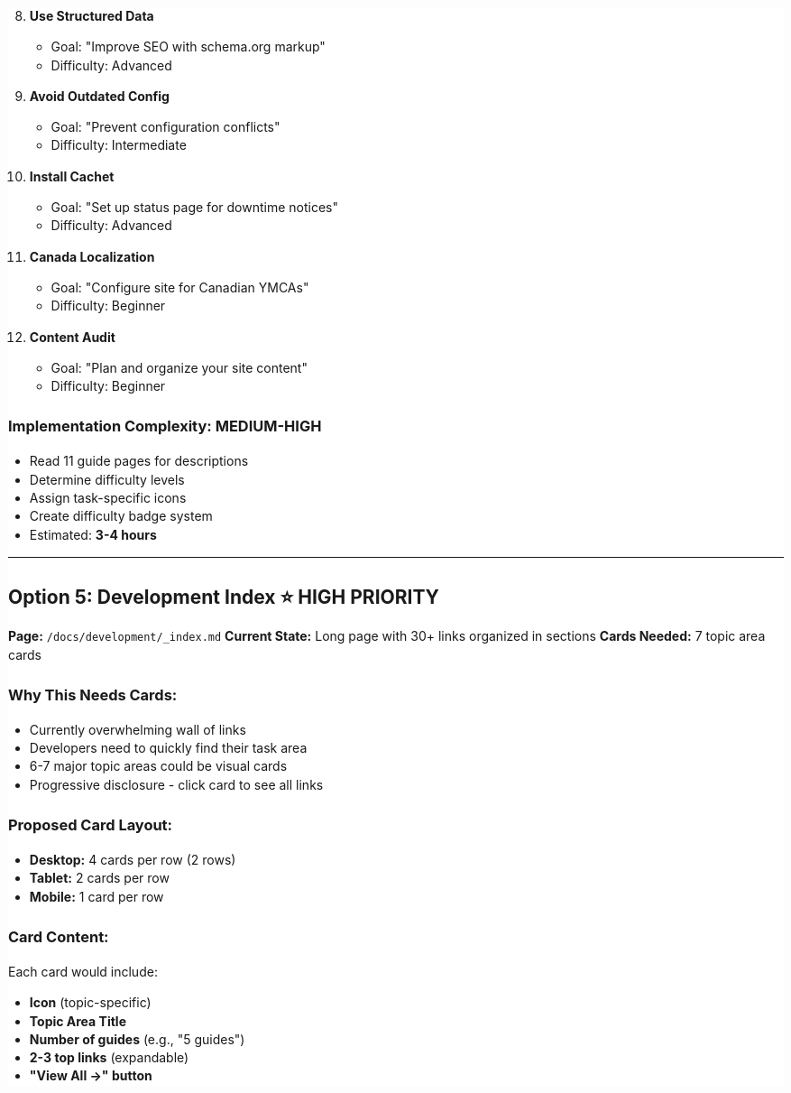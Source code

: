 8. **Use Structured Data**
   - Goal: "Improve SEO with schema.org markup"
   - Difficulty: Advanced

9. **Avoid Outdated Config**
   - Goal: "Prevent configuration conflicts"
   - Difficulty: Intermediate

10. **Install Cachet**
    - Goal: "Set up status page for downtime notices"
    - Difficulty: Advanced

11. **Canada Localization**
    - Goal: "Configure site for Canadian YMCAs"
    - Difficulty: Beginner

12. **Content Audit**
    - Goal: "Plan and organize your site content"
    - Difficulty: Beginner

### Implementation Complexity: **MEDIUM-HIGH**
- Read 11 guide pages for descriptions
- Determine difficulty levels
- Assign task-specific icons
- Create difficulty badge system
- Estimated: **3-4 hours**

---

## Option 5: Development Index ⭐ **HIGH PRIORITY**

**Page:** `/docs/development/_index.md`
**Current State:** Long page with 30+ links organized in sections
**Cards Needed:** 7 topic area cards

### Why This Needs Cards:
- Currently overwhelming wall of links
- Developers need to quickly find their task area
- 6-7 major topic areas could be visual cards
- Progressive disclosure - click card to see all links

### Proposed Card Layout:
- **Desktop:** 4 cards per row (2 rows)
- **Tablet:** 2 cards per row
- **Mobile:** 1 card per row

### Card Content:
Each card would include:
- **Icon** (topic-specific)
- **Topic Area Title**
- **Number of guides** (e.g., "5 guides")
- **2-3 top links** (expandable)
- **"View All →" button**

